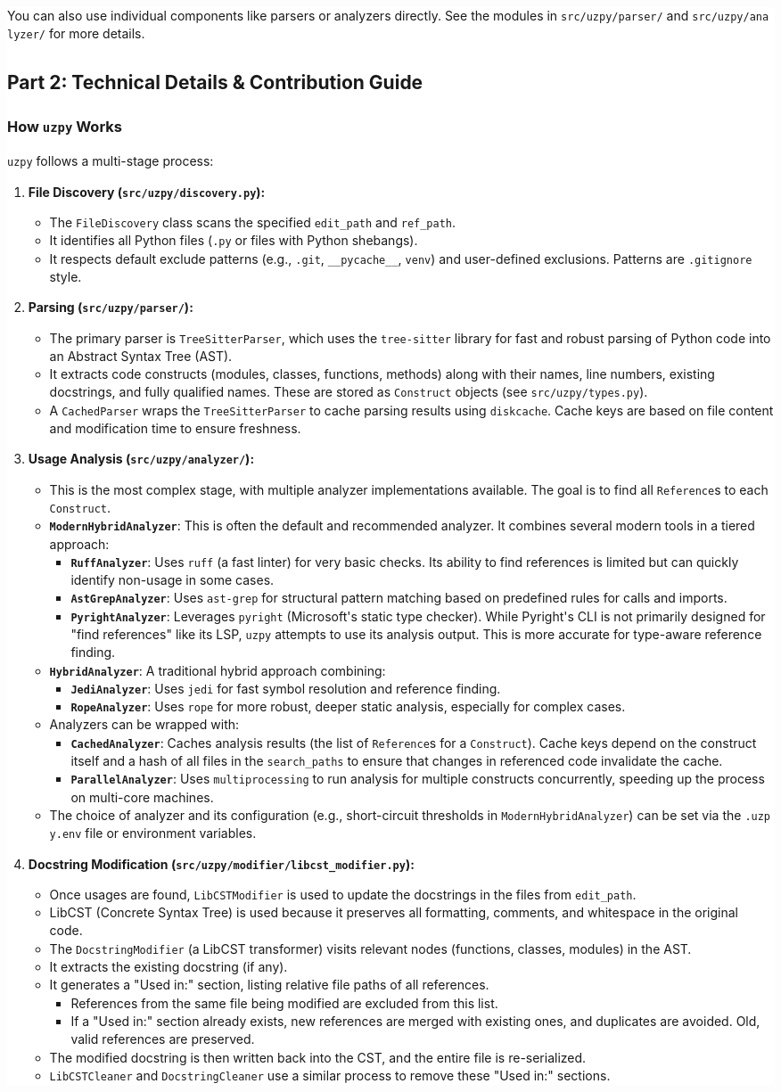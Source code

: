 You can also use individual components like parsers or analyzers directly. See the modules in `src/uzpy/parser/` and `src/uzpy/analyzer/` for more details.

## Part 2: Technical Details & Contribution Guide

### How `uzpy` Works

`uzpy` follows a multi-stage process:

1.  **File Discovery (`src/uzpy/discovery.py`):**
    *   The `FileDiscovery` class scans the specified `edit_path` and `ref_path`.
    *   It identifies all Python files (`.py` or files with Python shebangs).
    *   It respects default exclude patterns (e.g., `.git`, `__pycache__`, `venv`) and user-defined exclusions. Patterns are `.gitignore` style.

2.  **Parsing (`src/uzpy/parser/`):**
    *   The primary parser is `TreeSitterParser`, which uses the `tree-sitter` library for fast and robust parsing of Python code into an Abstract Syntax Tree (AST).
    *   It extracts code constructs (modules, classes, functions, methods) along with their names, line numbers, existing docstrings, and fully qualified names. These are stored as `Construct` objects (see `src/uzpy/types.py`).
    *   A `CachedParser` wraps the `TreeSitterParser` to cache parsing results using `diskcache`. Cache keys are based on file content and modification time to ensure freshness.

3.  **Usage Analysis (`src/uzpy/analyzer/`):**
    *   This is the most complex stage, with multiple analyzer implementations available. The goal is to find all `Reference`s to each `Construct`.
    *   **`ModernHybridAnalyzer`**: This is often the default and recommended analyzer. It combines several modern tools in a tiered approach:
        *   **`RuffAnalyzer`**: Uses `ruff` (a fast linter) for very basic checks. Its ability to find references is limited but can quickly identify non-usage in some cases.
        *   **`AstGrepAnalyzer`**: Uses `ast-grep` for structural pattern matching based on predefined rules for calls and imports.
        *   **`PyrightAnalyzer`**: Leverages `pyright` (Microsoft's static type checker). While Pyright's CLI is not primarily designed for "find references" like its LSP, `uzpy` attempts to use its analysis output. This is more accurate for type-aware reference finding.
    *   **`HybridAnalyzer`**: A traditional hybrid approach combining:
        *   **`JediAnalyzer`**: Uses `jedi` for fast symbol resolution and reference finding.
        *   **`RopeAnalyzer`**: Uses `rope` for more robust, deeper static analysis, especially for complex cases.
    *   Analyzers can be wrapped with:
        *   **`CachedAnalyzer`**: Caches analysis results (the list of `Reference`s for a `Construct`). Cache keys depend on the construct itself and a hash of all files in the `search_paths` to ensure that changes in referenced code invalidate the cache.
        *   **`ParallelAnalyzer`**: Uses `multiprocessing` to run analysis for multiple constructs concurrently, speeding up the process on multi-core machines.
    *   The choice of analyzer and its configuration (e.g., short-circuit thresholds in `ModernHybridAnalyzer`) can be set via the `.uzpy.env` file or environment variables.

4.  **Docstring Modification (`src/uzpy/modifier/libcst_modifier.py`):**
    *   Once usages are found, `LibCSTModifier` is used to update the docstrings in the files from `edit_path`.
    *   LibCST (Concrete Syntax Tree) is used because it preserves all formatting, comments, and whitespace in the original code.
    *   The `DocstringModifier` (a LibCST transformer) visits relevant nodes (functions, classes, modules) in the AST.
    *   It extracts the existing docstring (if any).
    *   It generates a "Used in:" section, listing relative file paths of all references.
        *   References from the same file being modified are excluded from this list.
        *   If a "Used in:" section already exists, new references are merged with existing ones, and duplicates are avoided. Old, valid references are preserved.
    *   The modified docstring is then written back into the CST, and the entire file is re-serialized.
    *   `LibCSTCleaner` and `DocstringCleaner` use a similar process to remove these "Used in:" sections.
